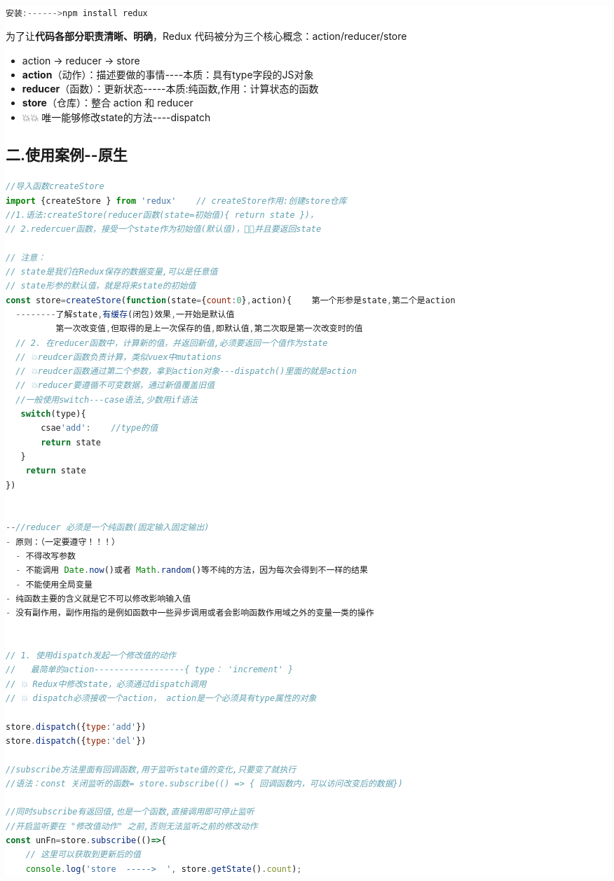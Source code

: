 ```js
安装:------>npm install redux
```

为了让**代码各部分职责清晰、明确**，Redux 代码被分为三个核心概念：action/reducer/store

- action -> reducer -> store
- **action**（动作）：描述要做的事情----本质：具有type字段的JS对象
- **reducer**（函数）：更新状态-----本质:纯函数,作用：计算状态的函数
- **store**（仓库）：整合 action 和 reducer
- 💥💥 唯一能够修改state的方法----dispatch



## 二.使用案例--原生

```js
//导入函数createStore
import {createStore } from 'redux'    // createStore作用:创建store仓库
//1.语法:createStore(reducer函数(state=初始值){ return state })，
// 2.redercuer函数，接受一个state作为初始值(默认值)，🔔🔔并且要返回state

// 注意：
// state是我们在Redux保存的数据变量,可以是任意值
// state形参的默认值，就是将来state的初始值
const store=createStore(function(state={count:0},action){    第一个形参是state,第二个是action
  --------了解state,有缓存(闭包)效果,一开始是默认值
          第一次改变值,但取得的是上一次保存的值,即默认值,第二次取是第一次改变时的值
  // 2. 在reducer函数中，计算新的值，并返回新值,必须要返回一个值作为state
  // 💥reudcer函数负责计算，类似vuex中mutations
  // 💥reudcer函数通过第二个参数，拿到action对象---dispatch()里面的就是action
  // 💥reducer要遵循不可变数据，通过新值覆盖旧值
  //一般使用switch---case语法,少数用if语法                                                    
   switch(type){
       csae'add':    //type的值
       return state
   }
    return state
})


--//reducer 必须是一个纯函数(固定输入固定输出)
- 原则：（一定要遵守！！！）
  - 不得改写参数
  - 不能调用 Date.now()或者 Math.random()等不纯的方法，因为每次会得到不一样的结果
  - 不能使用全局变量
- 纯函数主要的含义就是它不可以修改影响输入值
- 没有副作用，副作用指的是例如函数中一些异步调用或者会影响函数作用域之外的变量一类的操作


// 1. 使用dispatch发起一个修改值的动作
//   最简单的action------------------{ type： 'increment' } 
// 💥 Redux中修改state，必须通过dispatch调用
// 💥 dispatch必须接收一个action， action是一个必须具有type属性的对象

store.dispatch({type:'add'})    
store.dispatch({type:'del'})

//subscribe方法里面有回调函数,用于监听state值的变化,只要变了就执行
//语法：const 关闭监听的函数= store.subscribe(() => { 回调函数内，可以访问改变后的数据})

//同时subscribe有返回值,也是一个函数,直接调用即可停止监听
//开启监听要在 "修改值动作" 之前,否则无法监听之前的修改动作
const unFn=store.subscribe(()=>{
    // 这里可以获取到更新后的值
    console.log('store  ----->  ', store.getState().count);
```